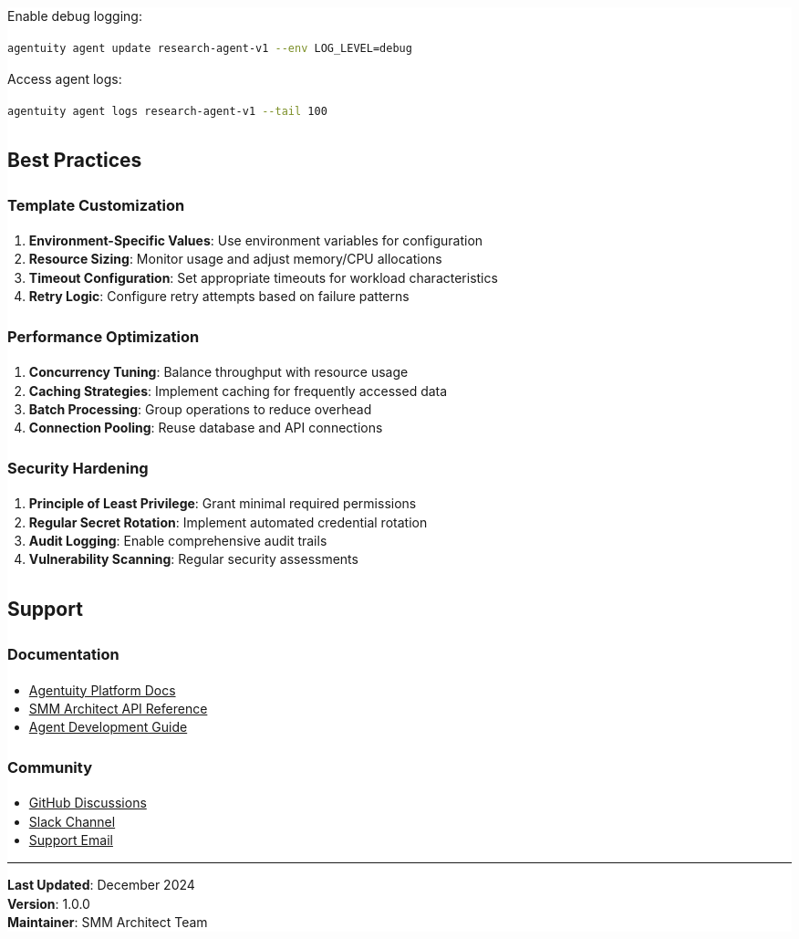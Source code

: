 Enable debug logging:

```bash
agentuity agent update research-agent-v1 --env LOG_LEVEL=debug
```

Access agent logs:

```bash
agentuity agent logs research-agent-v1 --tail 100
```

## Best Practices

### Template Customization

1. **Environment-Specific Values**: Use environment variables for configuration
2. **Resource Sizing**: Monitor usage and adjust memory/CPU allocations
3. **Timeout Configuration**: Set appropriate timeouts for workload characteristics
4. **Retry Logic**: Configure retry attempts based on failure patterns

### Performance Optimization

1. **Concurrency Tuning**: Balance throughput with resource usage
2. **Caching Strategies**: Implement caching for frequently accessed data
3. **Batch Processing**: Group operations to reduce overhead
4. **Connection Pooling**: Reuse database and API connections

### Security Hardening

1. **Principle of Least Privilege**: Grant minimal required permissions
2. **Regular Secret Rotation**: Implement automated credential rotation
3. **Audit Logging**: Enable comprehensive audit trails
4. **Vulnerability Scanning**: Regular security assessments

## Support

### Documentation

- [Agentuity Platform Docs](https://docs.agentuity.com)
- [SMM Architect API Reference](../../docs/api-reference.md)
- [Agent Development Guide](../../docs/agent-development.md)

### Community

- [GitHub Discussions](https://github.com/yourorg/smm-architect/discussions)
- [Slack Channel](https://smmarchitect.slack.com)
- [Support Email](mailto:support@smmarchitect.com)

---

**Last Updated**: December 2024  
**Version**: 1.0.0  
**Maintainer**: SMM Architect Team